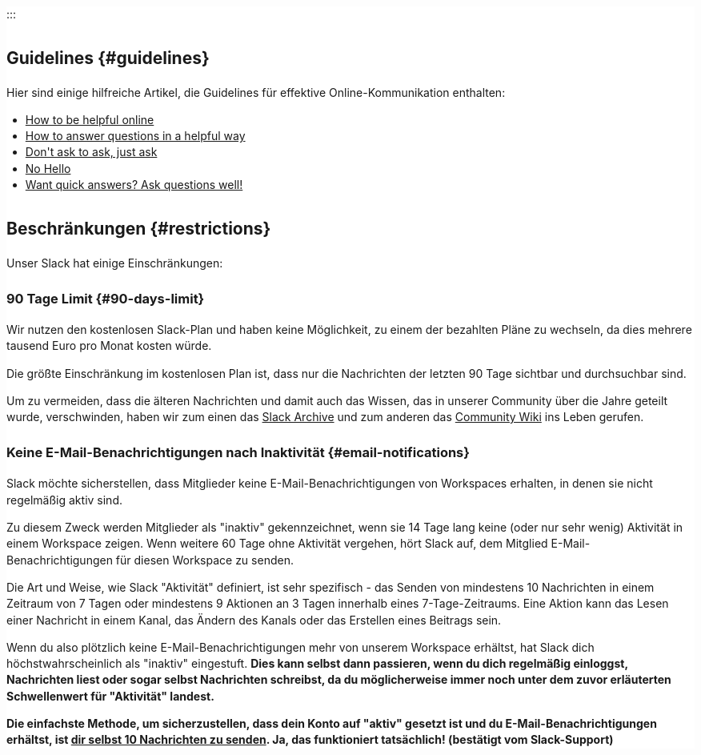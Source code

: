 :::

## Guidelines {#guidelines}

Hier sind einige hilfreiche Artikel, die Guidelines für effektive Online-Kommunikation enthalten:

* [How to be helpful online](https://nedbatchelder.com//blog/202009/how_to_be_helpful_online.html)
* [How to answer questions in a helpful way](https://jvns.ca/blog/answer-questions-well/)
* [Don't ask to ask, just ask](https://dontasktoask.com/)
* [No Hello](https://www.nohello.com/)
* [Want quick answers? Ask questions well!](https://quick-answers.kronis.dev/)

## Beschränkungen {#restrictions}

Unser Slack hat einige Einschränkungen:

### 90 Tage Limit {#90-days-limit}

Wir nutzen den kostenlosen Slack-Plan und haben keine Möglichkeit, zu einem der bezahlten Pläne zu wechseln, da dies mehrere tausend Euro pro Monat kosten würde.

Die größte Einschränkung im kostenlosen Plan ist, dass nur die Nachrichten der letzten 90 Tage sichtbar und durchsuchbar sind.

Um zu vermeiden, dass die älteren Nachrichten und damit auch das Wissen, das in unserer Community über die Jahre geteilt wurde, verschwinden, haben wir zum einen das [Slack Archive](065-slack-archive/index.md) und zum anderen das [Community Wiki](067-community-wiki.md) ins Leben gerufen.

### Keine E-Mail-Benachrichtigungen nach Inaktivität {#email-notifications}

Slack möchte sicherstellen, dass Mitglieder keine E-Mail-Benachrichtigungen von Workspaces erhalten, in denen sie nicht regelmäßig aktiv sind.

Zu diesem Zweck werden Mitglieder als "inaktiv" gekennzeichnet, wenn sie 14 Tage lang keine (oder nur sehr wenig) Aktivität in einem Workspace zeigen. Wenn weitere 60 Tage ohne Aktivität vergehen, hört Slack auf, dem Mitglied E-Mail-Benachrichtigungen für diesen Workspace zu senden.

Die Art und Weise, wie Slack "Aktivität" definiert, ist sehr spezifisch - das Senden von mindestens 10 Nachrichten in einem Zeitraum von 7 Tagen oder mindestens 9 Aktionen an 3 Tagen innerhalb eines 7-Tage-Zeitraums. Eine Aktion kann das Lesen einer Nachricht in einem Kanal, das Ändern des Kanals oder das Erstellen eines Beitrags sein.

Wenn du also plötzlich keine E-Mail-Benachrichtigungen mehr von unserem Workspace erhältst, hat Slack dich höchstwahrscheinlich als "inaktiv" eingestuft. **Dies kann selbst dann passieren, wenn du dich regelmäßig einloggst, Nachrichten liest oder sogar selbst Nachrichten schreibst, da du möglicherweise immer noch unter dem zuvor erläuterten Schwellenwert für "Aktivität" landest.**

**Die einfachste Methode, um sicherzustellen, dass dein Konto auf "aktiv" gesetzt ist und du E-Mail-Benachrichtigungen erhältst, ist [dir selbst 10 Nachrichten zu senden](https://slack.com/help/articles/212281468-What-is-a-direct-message). Ja, das funktioniert tatsächlich! (bestätigt vom Slack-Support)**
